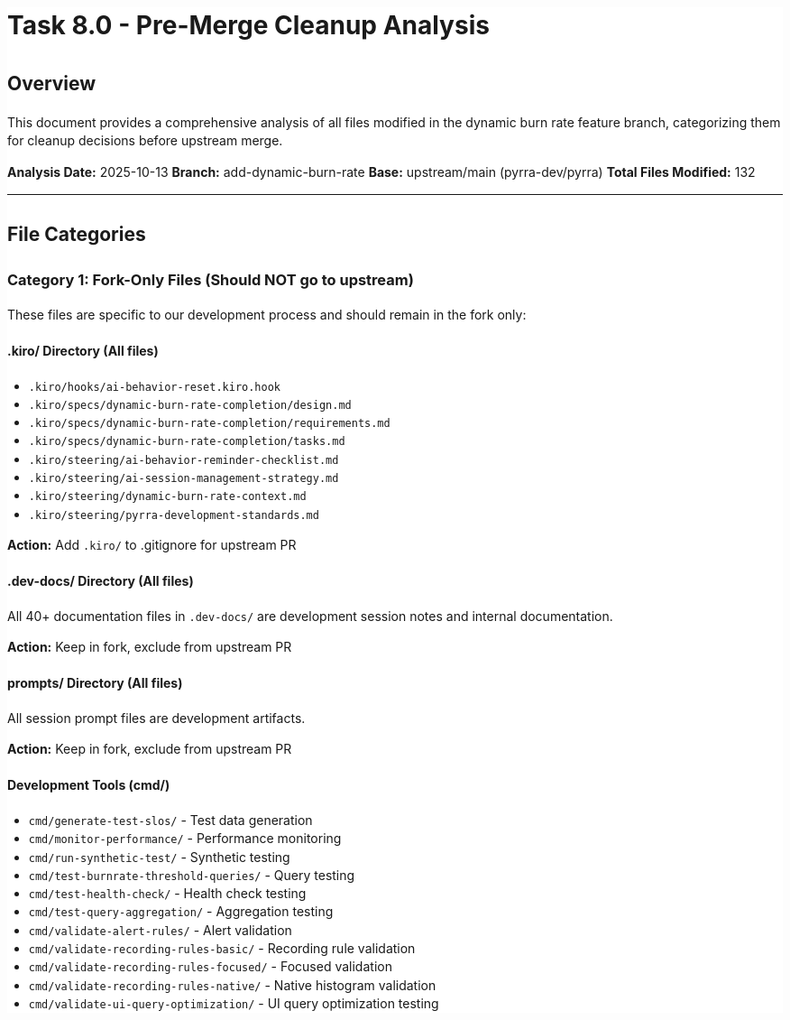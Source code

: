 # Task 8.0 - Pre-Merge Cleanup Analysis

## Overview

This document provides a comprehensive analysis of all files modified in the dynamic burn rate feature branch, categorizing them for cleanup decisions before upstream merge.

**Analysis Date:** 2025-10-13
**Branch:** add-dynamic-burn-rate
**Base:** upstream/main (pyrra-dev/pyrra)
**Total Files Modified:** 132

---

## File Categories

### Category 1: Fork-Only Files (Should NOT go to upstream)

These files are specific to our development process and should remain in the fork only:

#### .kiro/ Directory (All files)
- `.kiro/hooks/ai-behavior-reset.kiro.hook`
- `.kiro/specs/dynamic-burn-rate-completion/design.md`
- `.kiro/specs/dynamic-burn-rate-completion/requirements.md`
- `.kiro/specs/dynamic-burn-rate-completion/tasks.md`
- `.kiro/steering/ai-behavior-reminder-checklist.md`
- `.kiro/steering/ai-session-management-strategy.md`
- `.kiro/steering/dynamic-burn-rate-context.md`
- `.kiro/steering/pyrra-development-standards.md`

**Action:** Add `.kiro/` to .gitignore for upstream PR

#### .dev-docs/ Directory (All files)
All 40+ documentation files in `.dev-docs/` are development session notes and internal documentation.

**Action:** Keep in fork, exclude from upstream PR

#### prompts/ Directory (All files)
All session prompt files are development artifacts.

**Action:** Keep in fork, exclude from upstream PR

#### Development Tools (cmd/)
- `cmd/generate-test-slos/` - Test data generation
- `cmd/monitor-performance/` - Performance monitoring
- `cmd/run-synthetic-test/` - Synthetic testing
- `cmd/test-burnrate-threshold-queries/` - Query testing
- `cmd/test-health-check/` - Health check testing
- `cmd/test-query-aggregation/` - Aggregation testing
- `cmd/validate-alert-rules/` - Alert validation
- `cmd/validate-recording-rules-basic/` - Recording rule validation
- `cmd/validate-recording-rules-focused/` - Focused validation
- `cmd/validate-recording-rules-native/` - Native histogram validation
- `cmd/validate-ui-query-optimization/` - UI query optimization testing

